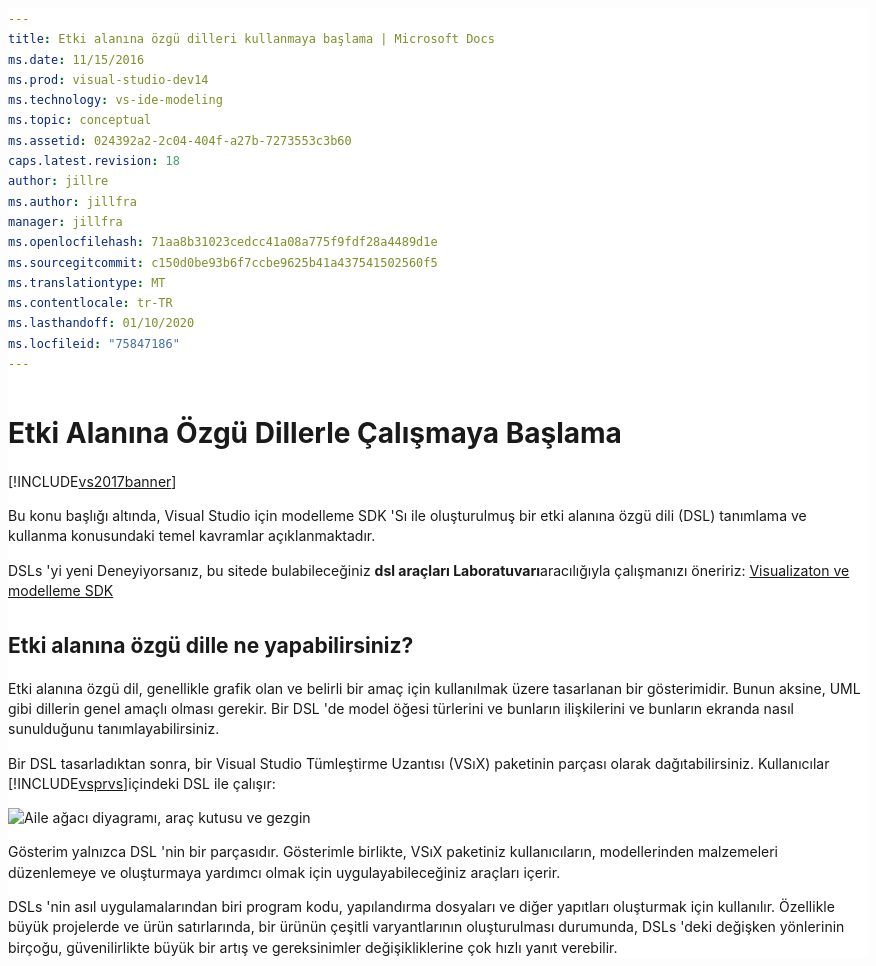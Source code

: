 ```yaml
---
title: Etki alanına özgü dilleri kullanmaya başlama | Microsoft Docs
ms.date: 11/15/2016
ms.prod: visual-studio-dev14
ms.technology: vs-ide-modeling
ms.topic: conceptual
ms.assetid: 024392a2-2c04-404f-a27b-7273553c3b60
caps.latest.revision: 18
author: jillre
ms.author: jillfra
manager: jillfra
ms.openlocfilehash: 71aa8b31023cedcc41a08a775f9fdf28a4489d1e
ms.sourcegitcommit: c150d0be93b6f7ccbe9625b41a437541502560f5
ms.translationtype: MT
ms.contentlocale: tr-TR
ms.lasthandoff: 01/10/2020
ms.locfileid: "75847186"
---
```

# <a name="getting-started-with-domain-specific-languages"></a>Etki Alanına Özgü Dillerle Çalışmaya Başlama
[!INCLUDE[vs2017banner](../includes/vs2017banner.md)]

Bu konu başlığı altında, Visual Studio için modelleme SDK 'Sı ile oluşturulmuş bir etki alanına özgü dili (DSL) tanımlama ve kullanma konusundaki temel kavramlar açıklanmaktadır.

 DSLs 'yi yeni Deneyiyorsanız, bu sitede bulabileceğiniz **dsl araçları Laboratuvarı**aracılığıyla çalışmanızı öneririz: [Visualizaton ve modelleme SDK](https://docs.microsoft.com/samples/browse/?redirectedfrom=MSDN-samples)

## <a name="what-can-you-do-with-a-domain-specific-language"></a>Etki alanına özgü dille ne yapabilirsiniz?
 Etki alanına özgü dil, genellikle grafik olan ve belirli bir amaç için kullanılmak üzere tasarlanan bir gösterimidir. Bunun aksine, UML gibi dillerin genel amaçlı olması gerekir. Bir DSL 'de model öğesi türlerini ve bunların ilişkilerini ve bunların ekranda nasıl sunulduğunu tanımlayabilirsiniz.

 Bir DSL tasarladıktan sonra, bir Visual Studio Tümleştirme Uzantısı (VSıX) paketinin parçası olarak dağıtabilirsiniz. Kullanıcılar [!INCLUDE[vsprvs](../includes/vsprvs-md.md)]içindeki DSL ile çalışır:

 ![Aile ağacı diyagramı, araç kutusu ve gezgin](../modeling/media/familyt-instance.png "FamilyT_Instance")

 Gösterim yalnızca DSL 'nin bir parçasıdır. Gösterimle birlikte, VSıX paketiniz kullanıcıların, modellerinden malzemeleri düzenlemeye ve oluşturmaya yardımcı olmak için uygulayabileceğiniz araçları içerir.

 DSLs 'nin asıl uygulamalarından biri program kodu, yapılandırma dosyaları ve diğer yapıtları oluşturmak için kullanılır. Özellikle büyük projelerde ve ürün satırlarında, bir ürünün çeşitli varyantlarının oluşturulması durumunda, DSLs 'deki değişken yönlerinin birçoğu, güvenilirlikte büyük bir artış ve gereksinimler değişikliklerine çok hızlı yanıt verebilir.
